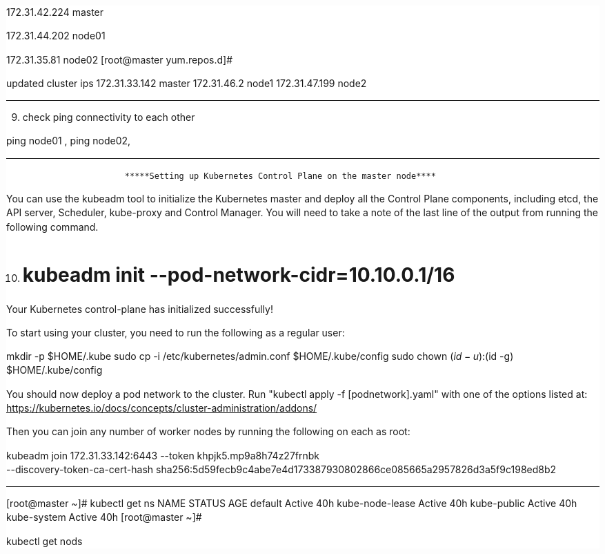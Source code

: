 
172.31.42.224     master

172.31.44.202    node01

172.31.35.81     node02
[root@master yum.repos.d]#


updated cluster ips
172.31.33.142   master
172.31.46.2        node1
172.31.47.199   node2  

__________________________________________________________________________________________________________________________________________________

9) check ping connectivity to each other 

ping node01 , ping node02, 

____________________________________________________________________________________________________________________________________________________

                            *****Setting up Kubernetes Control Plane on the master node****

You can use the kubeadm tool to initialize the Kubernetes master and deploy all the Control Plane components, including etcd, the API server, Scheduler, kube-proxy and Control Manager. You will need to take a note of the last line of the output from running the following command.

10) # kubeadm init --pod-network-cidr=10.10.0.1/16

Your Kubernetes control-plane has initialized successfully!

To start using your cluster, you need to run the following as a regular user:

  mkdir -p $HOME/.kube
  sudo cp -i /etc/kubernetes/admin.conf $HOME/.kube/config
  sudo chown $(id -u):$(id -g) $HOME/.kube/config

You should now deploy a pod network to the cluster.
Run "kubectl apply -f [podnetwork].yaml" with one of the options listed at:
  https://kubernetes.io/docs/concepts/cluster-administration/addons/

Then you can join any number of worker nodes by running the following on each as root:

kubeadm join 172.31.33.142:6443 --token khpjk5.mp9a8h74z27frnbk \
    --discovery-token-ca-cert-hash sha256:5d59fecb9c4abe7e4d173387930802866ce085665a2957826d3a5f9c198ed8b2


___________________________________________________________________________________________________________________________________________

[root@master ~]# kubectl get ns
NAME              STATUS   AGE
default           Active   40h
kube-node-lease   Active   40h
kube-public       Active   40h
kube-system       Active   40h
[root@master ~]#


kubectl get nods
